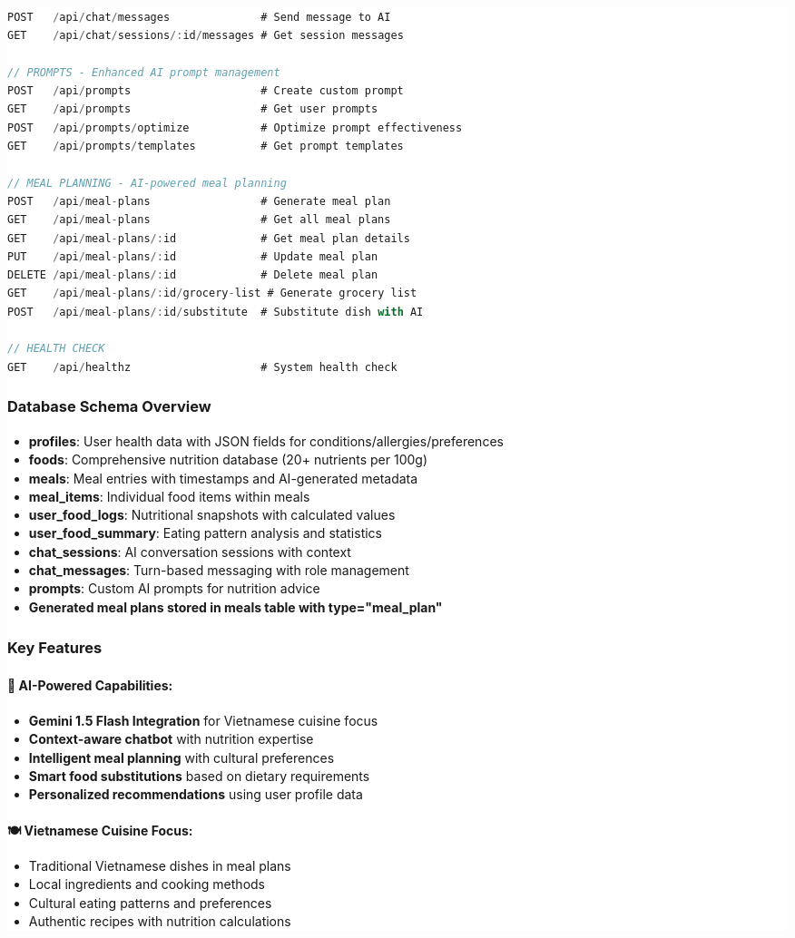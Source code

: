 ```typescript
POST   /api/chat/messages              # Send message to AI
GET    /api/chat/sessions/:id/messages # Get session messages

// PROMPTS - Enhanced AI prompt management
POST   /api/prompts                    # Create custom prompt
GET    /api/prompts                    # Get user prompts
POST   /api/prompts/optimize           # Optimize prompt effectiveness
GET    /api/prompts/templates          # Get prompt templates

// MEAL PLANNING - AI-powered meal planning
POST   /api/meal-plans                 # Generate meal plan
GET    /api/meal-plans                 # Get all meal plans
GET    /api/meal-plans/:id             # Get meal plan details
PUT    /api/meal-plans/:id             # Update meal plan
DELETE /api/meal-plans/:id             # Delete meal plan
GET    /api/meal-plans/:id/grocery-list # Generate grocery list
POST   /api/meal-plans/:id/substitute  # Substitute dish with AI

// HEALTH CHECK
GET    /api/healthz                    # System health check
```

### Database Schema Overview

- **profiles**: User health data with JSON fields for conditions/allergies/preferences
- **foods**: Comprehensive nutrition database (20+ nutrients per 100g)
- **meals**: Meal entries with timestamps and AI-generated metadata
- **meal_items**: Individual food items within meals
- **user_food_logs**: Nutritional snapshots with calculated values
- **user_food_summary**: Eating pattern analysis and statistics
- **chat_sessions**: AI conversation sessions with context
- **chat_messages**: Turn-based messaging with role management
- **prompts**: Custom AI prompts for nutrition advice
- **Generated meal plans stored in meals table with type="meal_plan"**

### Key Features

#### 🤖 **AI-Powered Capabilities:**

- **Gemini 1.5 Flash Integration** for Vietnamese cuisine focus
- **Context-aware chatbot** with nutrition expertise
- **Intelligent meal planning** with cultural preferences
- **Smart food substitutions** based on dietary requirements
- **Personalized recommendations** using user profile data

#### 🍽️ **Vietnamese Cuisine Focus:**

- Traditional Vietnamese dishes in meal plans
- Local ingredients and cooking methods
- Cultural eating patterns and preferences
- Authentic recipes with nutrition calculations
